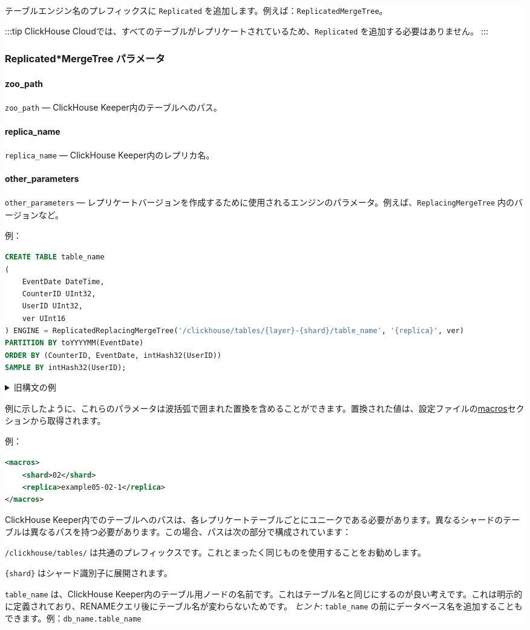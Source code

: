 テーブルエンジン名のプレフィックスに `Replicated` を追加します。例えば：`ReplicatedMergeTree`。

:::tip
ClickHouse Cloudでは、すべてのテーブルがレプリケートされているため、`Replicated` を追加する必要はありません。
:::

### Replicated\*MergeTree パラメータ

#### zoo_path

`zoo_path` — ClickHouse Keeper内のテーブルへのパス。

#### replica_name

`replica_name` — ClickHouse Keeper内のレプリカ名。

#### other_parameters

`other_parameters` — レプリケートバージョンを作成するために使用されるエンジンのパラメータ。例えば、`ReplacingMergeTree` 内のバージョンなど。

例：

``` sql
CREATE TABLE table_name
(
    EventDate DateTime,
    CounterID UInt32,
    UserID UInt32,
    ver UInt16
) ENGINE = ReplicatedReplacingMergeTree('/clickhouse/tables/{layer}-{shard}/table_name', '{replica}', ver)
PARTITION BY toYYYYMM(EventDate)
ORDER BY (CounterID, EventDate, intHash32(UserID))
SAMPLE BY intHash32(UserID);
```

<details markdown="1"><summary>旧構文の例</summary></details>

例に示したように、これらのパラメータは波括弧で囲まれた置換を含めることができます。置換された値は、設定ファイルの[macros](/docs/ja/operations/server-configuration-parameters/settings.md/#macros)セクションから取得されます。

例：

``` xml
<macros>
    <shard>02</shard>
    <replica>example05-02-1</replica>
</macros>
```

ClickHouse Keeper内でのテーブルへのパスは、各レプリケートテーブルごとにユニークである必要があります。異なるシャードのテーブルは異なるパスを持つ必要があります。この場合、パスは次の部分で構成されています：

`/clickhouse/tables/` は共通のプレフィックスです。これとまったく同じものを使用することをお勧めします。

`{shard}` はシャード識別子に展開されます。

`table_name` は、ClickHouse Keeper内のテーブル用ノードの名前です。これはテーブル名と同じにするのが良い考えです。これは明示的に定義されており、RENAMEクエリ後にテーブル名が変わらないためです。
*ヒント*: `table_name` の前にデータベース名を追加することもできます。例：`db_name.table_name`
